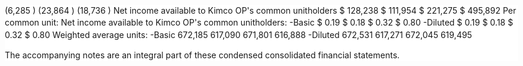 <td>(6,285 )</td>
<td>(23,864 )</td>
<td>(18,736 )</td>
</tr>
<tr>
<td>Net income available to Kimco OP's common unitholders</td>
<td>$ 128,238</td>
<td>$ 111,954</td>
<td>$ 221,275</td>
<td>$ 495,892</td>
</tr>
<tr>
<td>Per common unit:</td>
<td></td>
<td></td>
<td></td>
<td></td>
</tr>
<tr>
<td>Net income available to Kimco OP's common unitholders:</td>
<td></td>
<td></td>
<td></td>
<td></td>
</tr>
<tr>
<td>-Basic</td>
<td>$ 0.19</td>
<td>$ 0.18</td>
<td>$ 0.32</td>
<td>$ 0.80</td>
</tr>
<tr>
<td>-Diluted</td>
<td>$ 0.19</td>
<td>$ 0.18</td>
<td>$ 0.32</td>
<td>$ 0.80</td>
</tr>
<tr>
<td>Weighted average units:</td>
<td></td>
<td></td>
<td></td>
<td></td>
</tr>
<tr>
<td>-Basic</td>
<td>672,185</td>
<td>617,090</td>
<td>671,801</td>
<td>616,888</td>
</tr>
<tr>
<td>-Diluted</td>
<td>672,531</td>
<td>617,271</td>
<td>672,045</td>
<td>619,495</td>
</tr>
</tbody>
</table>
<p>The accompanying notes are an integral part of these condensed consolidated financial statements.</p>